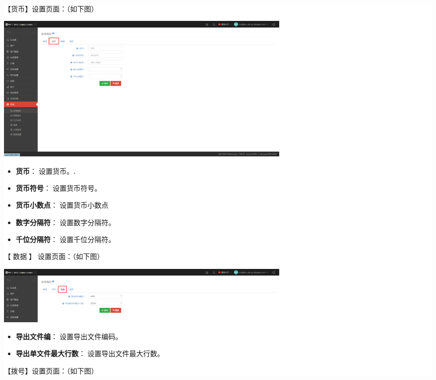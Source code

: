 【货币】设置页面：（如下图）

<img src="_static/images/root/media/image75.png"
style="width:5.75972in;height:2.83472in" />

-   **货币**： 设置货币。.

-   **货币符号**： 设置货币符号。

-   **货币小数点**： 设置货币小数点

-   **数字分隔符**： 设置数字分隔符。

-   **千位分隔符**： 设置千位分隔符。

【 数据 】 设置页面：（如下图）

<img src="_static/images/root/media/image76.png"
style="width:5.75972in;height:1.11597in" />

-   **导出文件编**： 设置导出文件编码。

-   **导出单文件最大行数**： 设置导出文件最大行数。

【拨号】设置页面：（如下图）
